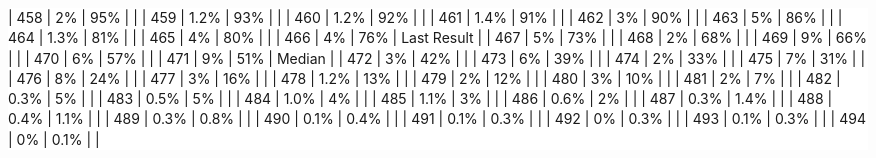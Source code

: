 | 458 | 2% | 95% |  |
| 459 | 1.2% | 93% |  |
| 460 | 1.2% | 92% |  |
| 461 | 1.4% | 91% |  |
| 462 | 3% | 90% |  |
| 463 | 5% | 86% |  |
| 464 | 1.3% | 81% |  |
| 465 | 4% | 80% |  |
| 466 | 4% | 76% | Last Result |
| 467 | 5% | 73% |  |
| 468 | 2% | 68% |  |
| 469 | 9% | 66% |  |
| 470 | 6% | 57% |  |
| 471 | 9% | 51% | Median |
| 472 | 3% | 42% |  |
| 473 | 6% | 39% |  |
| 474 | 2% | 33% |  |
| 475 | 7% | 31% |  |
| 476 | 8% | 24% |  |
| 477 | 3% | 16% |  |
| 478 | 1.2% | 13% |  |
| 479 | 2% | 12% |  |
| 480 | 3% | 10% |  |
| 481 | 2% | 7% |  |
| 482 | 0.3% | 5% |  |
| 483 | 0.5% | 5% |  |
| 484 | 1.0% | 4% |  |
| 485 | 1.1% | 3% |  |
| 486 | 0.6% | 2% |  |
| 487 | 0.3% | 1.4% |  |
| 488 | 0.4% | 1.1% |  |
| 489 | 0.3% | 0.8% |  |
| 490 | 0.1% | 0.4% |  |
| 491 | 0.1% | 0.3% |  |
| 492 | 0% | 0.3% |  |
| 493 | 0.1% | 0.3% |  |
| 494 | 0% | 0.1% |  |